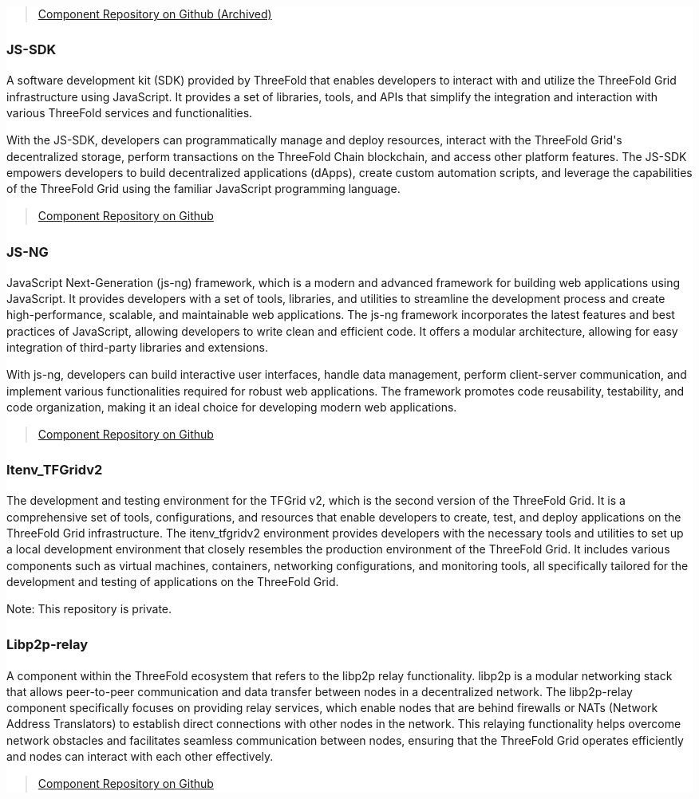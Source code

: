 > [Component Repository on Github (Archived)](https://github.com/threefoldtech/tfgrid_stats)

### JS-SDK
A software development kit (SDK) provided by ThreeFold that enables developers to interact with and utilize the ThreeFold Grid infrastructure using JavaScript. It provides a set of libraries, tools, and APIs that simplify the integration and interaction with various ThreeFold services and functionalities. 

With the JS-SDK, developers can programmatically manage and deploy resources, interact with the ThreeFold Grid's decentralized storage, perform transactions on the ThreeFold Chain blockchain, and access other platform features. The JS-SDK empowers developers to build decentralized applications (dApps), create custom automation scripts, and leverage the capabilities of the ThreeFold Grid using the familiar JavaScript programming language.

> [Component Repository on Github](https://github.com/threefoldtech/js-sdk)

### JS-NG
JavaScript Next-Generation (js-ng) framework, which is a modern and advanced framework for building web applications using JavaScript. It provides developers with a set of tools, libraries, and utilities to streamline the development process and create high-performance, scalable, and maintainable web applications. The js-ng framework incorporates the latest features and best practices of JavaScript, allowing developers to write clean and efficient code. It offers a modular architecture, allowing for easy integration of third-party libraries and extensions. 

With js-ng, developers can build interactive user interfaces, handle data management, perform client-server communication, and implement various functionalities required for robust web applications. The framework promotes code reusability, testability, and code organization, making it an ideal choice for developing modern web applications.

> [Component Repository on Github](https://github.com/threefoldtech/js-ng)

### Itenv_TFGridv2 
The development and testing environment for the TFGrid v2, which is the second version of the ThreeFold Grid. It is a comprehensive set of tools, configurations, and resources that enable developers to create, test, and deploy applications on the ThreeFold Grid infrastructure. The itenv_tfgridv2 environment provides developers with the necessary tools and utilities to set up a local development environment that closely resembles the production environment of the ThreeFold Grid. It includes various components such as virtual machines, containers, networking configurations, and monitoring tools, all specifically tailored for the development and testing of applications on the ThreeFold Grid. 

Note: This repository is private.

### Libp2p-relay 
A component within the ThreeFold ecosystem that refers to the libp2p relay functionality. libp2p is a modular networking stack that allows peer-to-peer communication and data transfer between nodes in a decentralized network. The libp2p-relay component specifically focuses on providing relay services, which enable nodes that are behind firewalls or NATs (Network Address Translators) to establish direct connections with other nodes in the network. This relaying functionality helps overcome network obstacles and facilitates seamless communication between nodes, ensuring that the ThreeFold Grid operates efficiently and nodes can interact with each other effectively.

> [Component Repository on Github](https://github.com/threefoldtech/libp2p-relay)
